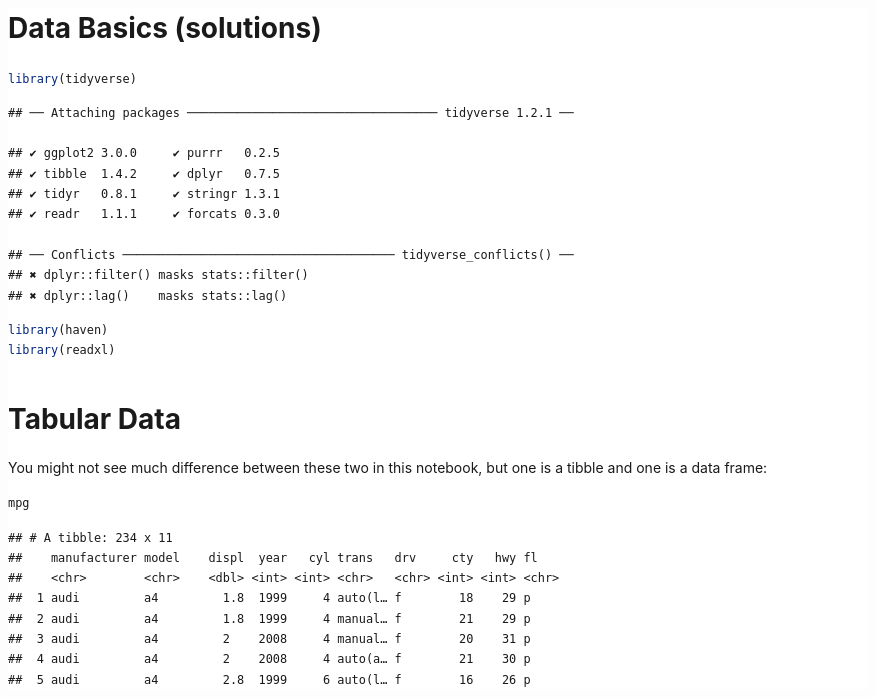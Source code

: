 Data Basics (solutions)
================


``` r
library(tidyverse)
```

    ## ── Attaching packages ─────────────────────────────────── tidyverse 1.2.1 ──

    ## ✔ ggplot2 3.0.0     ✔ purrr   0.2.5
    ## ✔ tibble  1.4.2     ✔ dplyr   0.7.5
    ## ✔ tidyr   0.8.1     ✔ stringr 1.3.1
    ## ✔ readr   1.1.1     ✔ forcats 0.3.0

    ## ── Conflicts ────────────────────────────────────── tidyverse_conflicts() ──
    ## ✖ dplyr::filter() masks stats::filter()
    ## ✖ dplyr::lag()    masks stats::lag()

``` r
library(haven)
library(readxl)
```

Tabular Data
============

You might not see much difference between these two in this notebook, but one is a tibble and one is a data frame:

``` r
mpg
```

    ## # A tibble: 234 x 11
    ##    manufacturer model    displ  year   cyl trans   drv     cty   hwy fl   
    ##    <chr>        <chr>    <dbl> <int> <int> <chr>   <chr> <int> <int> <chr>
    ##  1 audi         a4         1.8  1999     4 auto(l… f        18    29 p    
    ##  2 audi         a4         1.8  1999     4 manual… f        21    29 p    
    ##  3 audi         a4         2    2008     4 manual… f        20    31 p    
    ##  4 audi         a4         2    2008     4 auto(a… f        21    30 p    
    ##  5 audi         a4         2.8  1999     6 auto(l… f        16    26 p    